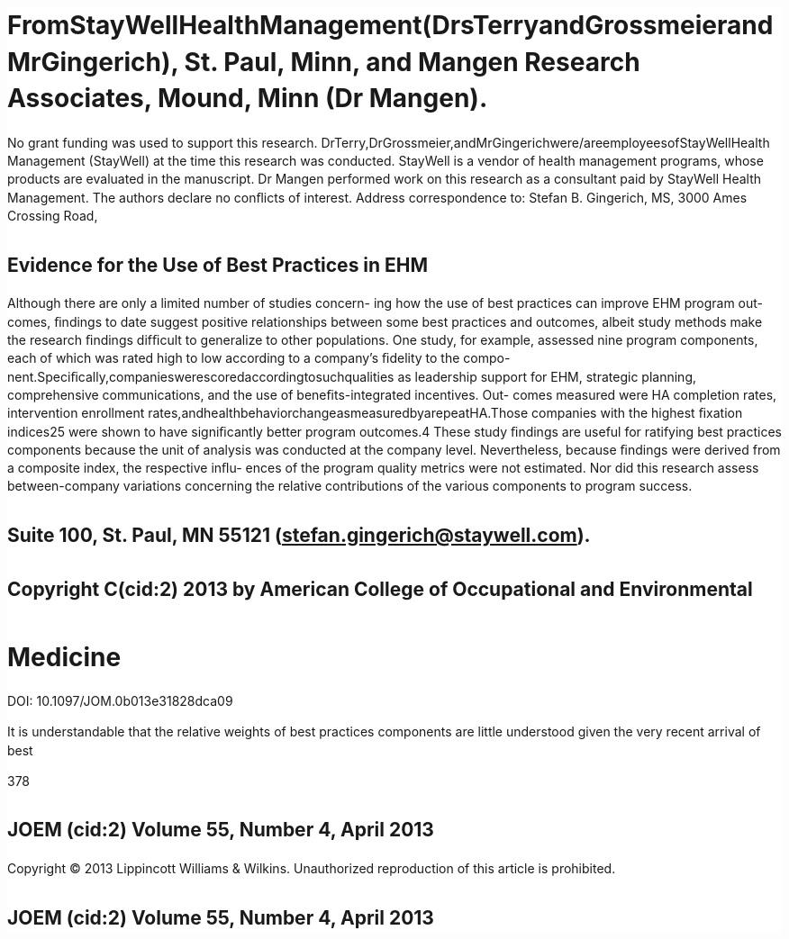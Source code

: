 # FromStayWellHealthManagement(DrsTerryandGrossmeierandMrGingerich), St. Paul, Minn, and Mangen Research Associates, Mound, Minn (Dr Mangen).

No grant funding was used to support this research. DrTerry,DrGrossmeier,andMrGingerichwere/areemployeesofStayWellHealth Management (StayWell) at the time this research was conducted. StayWell is a vendor of health management programs, whose products are evaluated in the manuscript. Dr Mangen performed work on this research as a consultant paid by StayWell Health Management. The authors declare no conﬂicts of interest. Address correspondence to: Stefan B. Gingerich, MS, 3000 Ames Crossing Road,

## Evidence for the Use of Best Practices in EHM

Although there are only a limited number of studies concern- ing how the use of best practices can improve EHM program out- comes, ﬁndings to date suggest positive relationships between some best practices and outcomes, albeit study methods make the research ﬁndings difﬁcult to generalize to other populations. One study, for example, assessed nine program components, each of which was rated high to low according to a company’s ﬁdelity to the compo- nent.Speciﬁcally,companieswerescoredaccordingtosuchqualities as leadership support for EHM, strategic planning, comprehensive communications, and the use of beneﬁts-integrated incentives. Out- comes measured were HA completion rates, intervention enrollment rates,andhealthbehaviorchangeasmeasuredbyarepeatHA.Those companies with the highest ﬁxation indices25 were shown to have signiﬁcantly better program outcomes.4 These study ﬁndings are useful for ratifying best practices components because the unit of analysis was conducted at the company level. Nevertheless, because ﬁndings were derived from a composite index, the respective inﬂu- ences of the program quality metrics were not estimated. Nor did this research assess between-company variations concerning the relative contributions of the various components to program success.

## Suite 100, St. Paul, MN 55121 (stefan.gingerich@staywell.com).

## Copyright C(cid:2) 2013 by American College of Occupational and Environmental

# Medicine

DOI: 10.1097/JOM.0b013e31828dca09

It is understandable that the relative weights of best practices components are little understood given the very recent arrival of best

378

## JOEM (cid:2) Volume 55, Number 4, April 2013

Copyright © 2013 Lippincott Williams & Wilkins. Unauthorized reproduction of this article is prohibited.

## JOEM (cid:2) Volume 55, Number 4, April 2013
